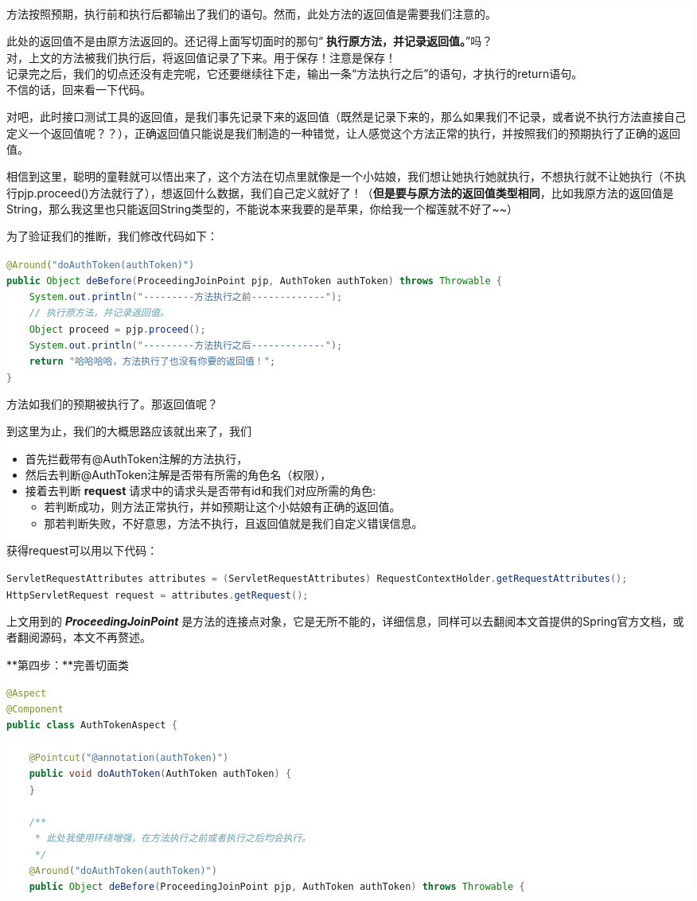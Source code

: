 
方法按照预期，执行前和执行后都输出了我们的语句。然而，此处方法的返回值是需要我们注意的。



此处的返回值不是由原方法返回的。还记得上面写切面时的那句“ **执行原方法，并记录返回值。**”吗？  
对，上文的方法被我们执行后，将返回值记录了下来。用于保存！注意是保存！  
记录完之后，我们的切点还没有走完呢，它还要继续往下走，输出一条“方法执行之后”的语句，才执行的return语句。  
不信的话，回来看一下代码。



对吧，此时接口测试工具的返回值，是我们事先记录下来的返回值（既然是记录下来的，那么如果我们不记录，或者说不执行方法直接自己定义一个返回值呢？？），正确返回值只能说是我们制造的一种错觉，让人感觉这个方法正常的执行，并按照我们的预期执行了正确的返回值。

 

相信到这里，聪明的童鞋就可以悟出来了，这个方法在切点里就像是一个小姑娘，我们想让她执行她就执行，不想执行就不让她执行（不执行pjp.proceed()方法就行了），想返回什么数据，我们自己定义就好了！（**但是要与原方法的返回值类型相同**，比如我原方法的返回值是String，那么我这里也只能返回String类型的，不能说本来我要的是苹果，你给我一个榴莲就不好了~~）

 

为了验证我们的推断，我们修改代码如下：

```java
@Around("doAuthToken(authToken)")
public Object deBefore(ProceedingJoinPoint pjp, AuthToken authToken) throws Throwable {
    System.out.println("---------方法执行之前-------------");
    // 执行原方法，并记录返回值。
    Object proceed = pjp.proceed();
    System.out.println("---------方法执行之后-------------");
    return "哈哈哈哈，方法执行了也没有你要的返回值！"; 
}
```



方法如我们的预期被执行了。那返回值呢？



到这里为止，我们的大概思路应该就出来了，我们

- 首先拦截带有@AuthToken注解的方法执行，
- 然后去判断@AuthToken注解是否带有所需的角色名（权限），
- 接着去判断 **request** 请求中的请求头是否带有id和我们对应所需的角色:
  - 若判断成功，则方法正常执行，并如预期让这个小姑娘有正确的返回值。
  - 那若判断失败，不好意思，方法不执行，且返回值就是我们自定义错误信息。

 

获得request可以用以下代码：

```java
ServletRequestAttributes attributes = (ServletRequestAttributes) RequestContextHolder.getRequestAttributes();
HttpServletRequest request = attributes.getRequest();
```

上文用到的 ***ProceedingJoinPoint*** 是方法的连接点对象，它是无所不能的，详细信息，同样可以去翻阅本文首提供的Spring官方文档，或者翻阅源码，本文不再赘述。


**第四步：**完善切面类

```java
@Aspect
@Component
public class AuthTokenAspect {

	@Pointcut("@annotation(authToken)")
	public void doAuthToken(AuthToken authToken) {
	}
 
	/**
	 * 此处我使用环绕增强，在方法执行之前或者执行之后均会执行。
	 */
	@Around("doAuthToken(authToken)")
	public Object deBefore(ProceedingJoinPoint pjp, AuthToken authToken) throws Throwable {
```
